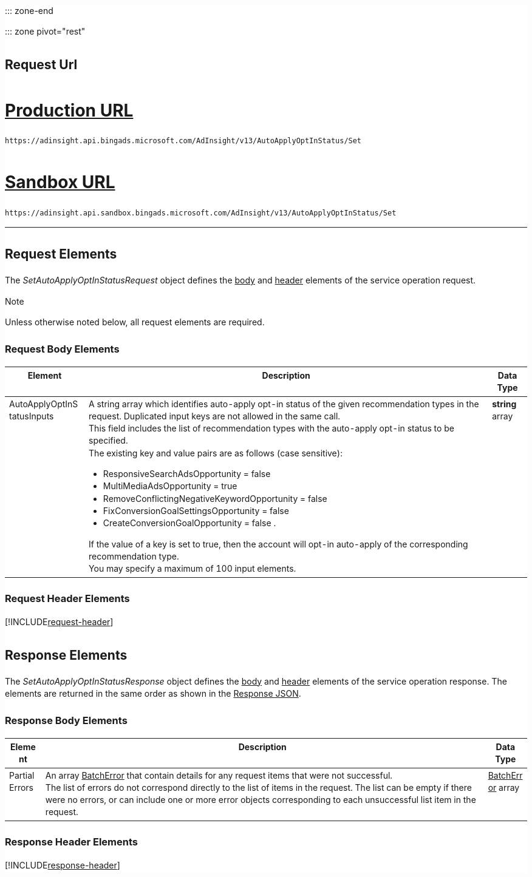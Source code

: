 ::: zone-end

::: zone pivot="rest"

## <a name="url"></a>Request Url

# [Production URL](#tab/prod)

```POST
https://adinsight.api.bingads.microsoft.com/AdInsight/v13/AutoApplyOptInStatus/Set
```

# [Sandbox URL](#tab/sandbox)

```POST
https://adinsight.api.sandbox.bingads.microsoft.com/AdInsight/v13/AutoApplyOptInStatus/Set
```

-----

## <a name="request"></a>Request Elements
The *SetAutoApplyOptInStatusRequest* object defines the [body](#request-body) and [header](#request-header) elements of the service operation request.

> [!NOTE]
> Unless otherwise noted below, all request elements are required.

### <a name="request-body"></a>Request Body Elements

|Element|Description|Data Type|
|-----------|---------------|-------------|
|<a name="autoapplyoptinstatusinputs"></a>AutoApplyOptInStatusInputs|A string array which identifies auto-apply opt-in status of the given recommendation types in the request. Duplicated input keys are not allowed in the same call. <br>This field includes the list of recommendation types with the auto-apply opt-in status to be specified. <br>The existing key and value pairs are as follows (case sensitive): <ul><li>ResponsiveSearchAdsOpportunity = false<li>MultiMediaAdsOpportunity = true <li>RemoveConflictingNegativeKeywordOpportunity = false <li>FixConversionGoalSettingsOpportunity = false <li>CreateConversionGoalOpportunity = false .</li></ul>If the value of a key is set to true, then the account will opt-in auto-apply of the corresponding recommendation type.<br>You may specify a maximum of 100 input elements. |**string** array|

### <a name="request-header"></a>Request Header Elements
[!INCLUDE[request-header](./includes/request-header-rest.md)]

## <a name="response"></a>Response Elements
The *SetAutoApplyOptInStatusResponse* object defines the [body](#response-body) and [header](#response-header) elements of the service operation response. The elements are returned in the same order as shown in the [Response JSON](#response-json).

### <a name="response-body"></a>Response Body Elements

|Element|Description|Data Type|
|-----------|---------------|-------------|
|<a name="partialerrors"></a>PartialErrors|An array [BatchError](batcherror.md) that contain details for any request items that were not successful. <br>The list of errors do not correspond directly to the list of items in the request. The list can be empty if there were no errors, or can include one or more error objects corresponding to each unsuccessful list item in the request.|[BatchError](batcherror.md) array|

### <a name="response-header"></a>Response Header Elements
[!INCLUDE[response-header](./includes/response-header.md)]
